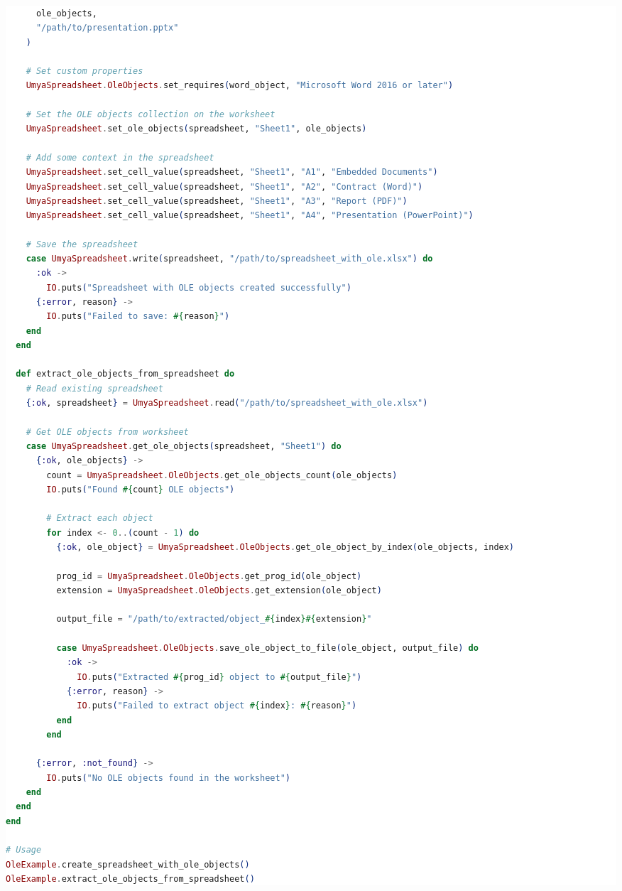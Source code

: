 ```elixir
      ole_objects,
      "/path/to/presentation.pptx"
    )

    # Set custom properties
    UmyaSpreadsheet.OleObjects.set_requires(word_object, "Microsoft Word 2016 or later")

    # Set the OLE objects collection on the worksheet
    UmyaSpreadsheet.set_ole_objects(spreadsheet, "Sheet1", ole_objects)

    # Add some context in the spreadsheet
    UmyaSpreadsheet.set_cell_value(spreadsheet, "Sheet1", "A1", "Embedded Documents")
    UmyaSpreadsheet.set_cell_value(spreadsheet, "Sheet1", "A2", "Contract (Word)")
    UmyaSpreadsheet.set_cell_value(spreadsheet, "Sheet1", "A3", "Report (PDF)")
    UmyaSpreadsheet.set_cell_value(spreadsheet, "Sheet1", "A4", "Presentation (PowerPoint)")

    # Save the spreadsheet
    case UmyaSpreadsheet.write(spreadsheet, "/path/to/spreadsheet_with_ole.xlsx") do
      :ok ->
        IO.puts("Spreadsheet with OLE objects created successfully")
      {:error, reason} ->
        IO.puts("Failed to save: #{reason}")
    end
  end

  def extract_ole_objects_from_spreadsheet do
    # Read existing spreadsheet
    {:ok, spreadsheet} = UmyaSpreadsheet.read("/path/to/spreadsheet_with_ole.xlsx")

    # Get OLE objects from worksheet
    case UmyaSpreadsheet.get_ole_objects(spreadsheet, "Sheet1") do
      {:ok, ole_objects} ->
        count = UmyaSpreadsheet.OleObjects.get_ole_objects_count(ole_objects)
        IO.puts("Found #{count} OLE objects")

        # Extract each object
        for index <- 0..(count - 1) do
          {:ok, ole_object} = UmyaSpreadsheet.OleObjects.get_ole_object_by_index(ole_objects, index)

          prog_id = UmyaSpreadsheet.OleObjects.get_prog_id(ole_object)
          extension = UmyaSpreadsheet.OleObjects.get_extension(ole_object)

          output_file = "/path/to/extracted/object_#{index}#{extension}"

          case UmyaSpreadsheet.OleObjects.save_ole_object_to_file(ole_object, output_file) do
            :ok ->
              IO.puts("Extracted #{prog_id} object to #{output_file}")
            {:error, reason} ->
              IO.puts("Failed to extract object #{index}: #{reason}")
          end
        end

      {:error, :not_found} ->
        IO.puts("No OLE objects found in the worksheet")
    end
  end
end

# Usage
OleExample.create_spreadsheet_with_ole_objects()
OleExample.extract_ole_objects_from_spreadsheet()
```